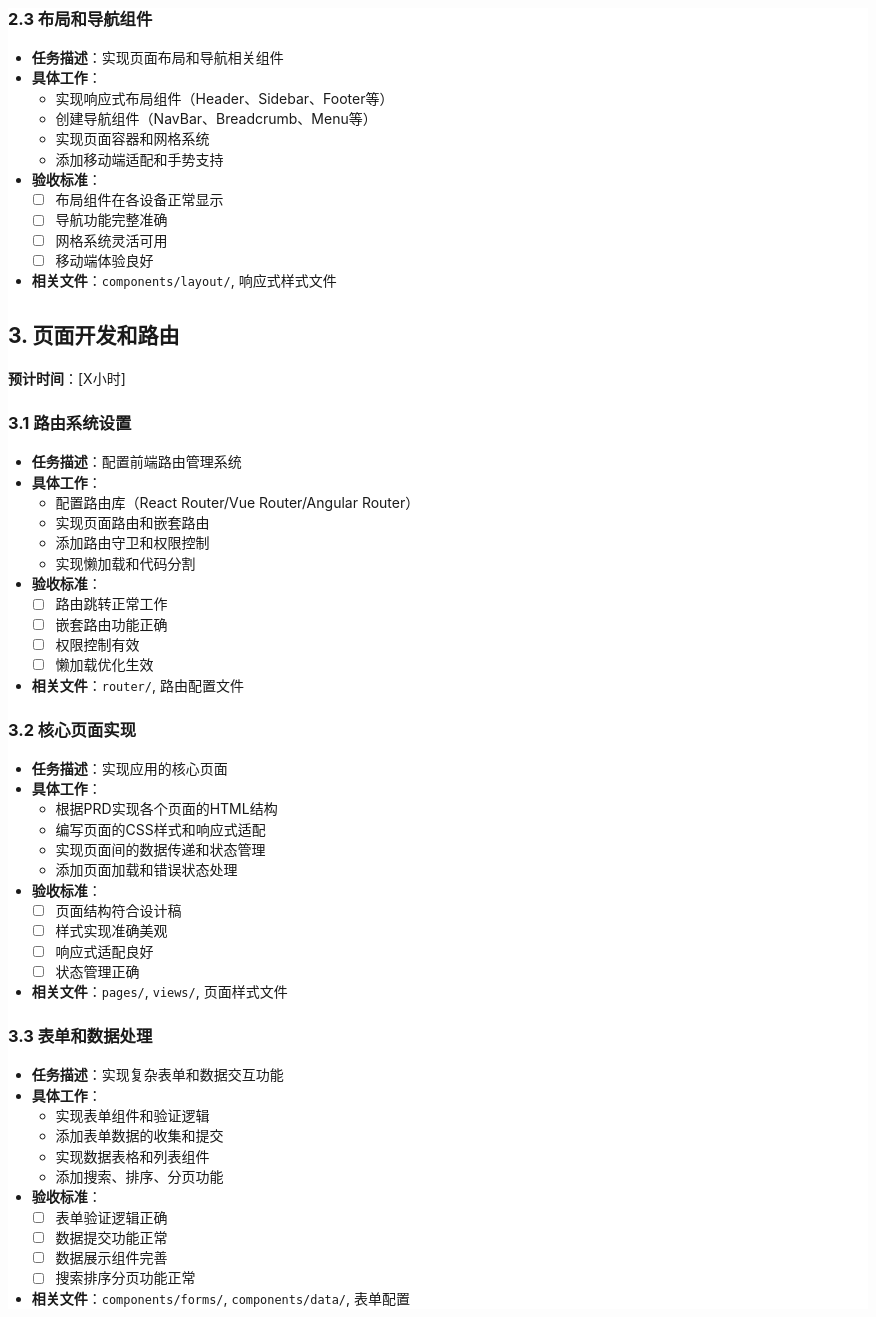 ### 2.3 布局和导航组件
- **任务描述**：实现页面布局和导航相关组件
- **具体工作**：
  - 实现响应式布局组件（Header、Sidebar、Footer等）
  - 创建导航组件（NavBar、Breadcrumb、Menu等）
  - 实现页面容器和网格系统
  - 添加移动端适配和手势支持
- **验收标准**：
  - [ ] 布局组件在各设备正常显示
  - [ ] 导航功能完整准确
  - [ ] 网格系统灵活可用
  - [ ] 移动端体验良好
- **相关文件**：`components/layout/`, 响应式样式文件

## 3. 页面开发和路由
**预计时间**：[X小时]

### 3.1 路由系统设置
- **任务描述**：配置前端路由管理系统
- **具体工作**：
  - 配置路由库（React Router/Vue Router/Angular Router）
  - 实现页面路由和嵌套路由
  - 添加路由守卫和权限控制
  - 实现懒加载和代码分割
- **验收标准**：
  - [ ] 路由跳转正常工作
  - [ ] 嵌套路由功能正确
  - [ ] 权限控制有效
  - [ ] 懒加载优化生效
- **相关文件**：`router/`, 路由配置文件

### 3.2 核心页面实现
- **任务描述**：实现应用的核心页面
- **具体工作**：
  - 根据PRD实现各个页面的HTML结构
  - 编写页面的CSS样式和响应式适配
  - 实现页面间的数据传递和状态管理
  - 添加页面加载和错误状态处理
- **验收标准**：
  - [ ] 页面结构符合设计稿
  - [ ] 样式实现准确美观
  - [ ] 响应式适配良好
  - [ ] 状态管理正确
- **相关文件**：`pages/`, `views/`, 页面样式文件

### 3.3 表单和数据处理
- **任务描述**：实现复杂表单和数据交互功能
- **具体工作**：
  - 实现表单组件和验证逻辑
  - 添加表单数据的收集和提交
  - 实现数据表格和列表组件
  - 添加搜索、排序、分页功能
- **验收标准**：
  - [ ] 表单验证逻辑正确
  - [ ] 数据提交功能正常
  - [ ] 数据展示组件完善
  - [ ] 搜索排序分页功能正常
- **相关文件**：`components/forms/`, `components/data/`, 表单配置
